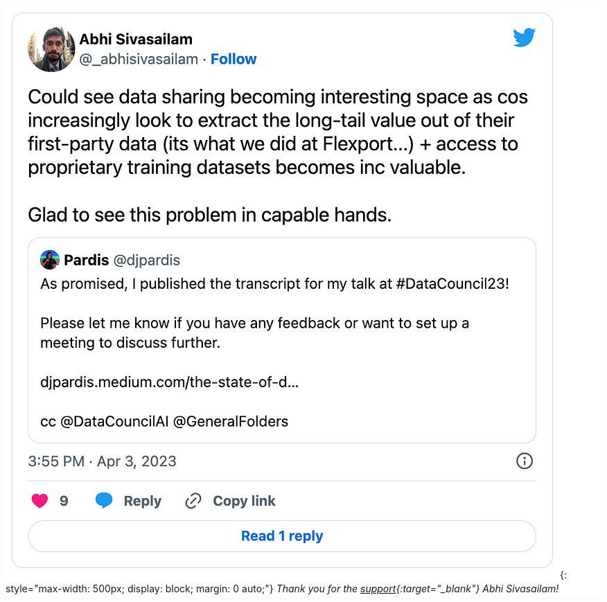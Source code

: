 ![Abhi Sivasailam support](/files/pics/blog/2023/abhi-sivasailam-support.png){: style="max-width: 500px; display: block; margin: 0 auto;"}
*Thank you for the [support](https://twitter.com/_abhisivasailam/status/1643024564681863168?s=20){:target="_blank"} Abhi Sivasailam!*

